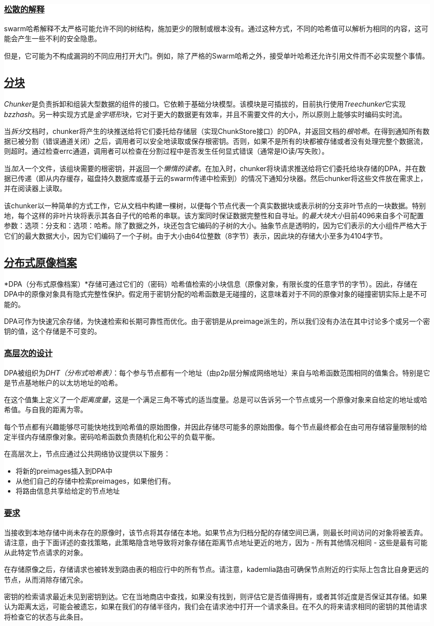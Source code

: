 ### [松散的解释](http://swarm-guide.readthedocs.io/en/latest/architecture.html#id11)

swarm哈希解释不太严格可能允许不同的树结构，施加更少的限制或根本没有。通过这种方式，不同的哈希值可以解析为相同的内容，这可能会产生一些不利的安全隐患。

但是，它可能为不构成漏洞的不同应用打开大门。例如，除了严格的Swarm哈希之外，接受单叶哈希还允许引用文件而不必实现整个事情。

## [分块](http://swarm-guide.readthedocs.io/en/latest/architecture.html#id12)

*Chunker*是负责拆卸和组装大型数据的组件的接口。它依赖于基础分块模型。该模块是可插拔的，目前执行使用*Treechunker*它实现*bzzhash*。另一种实现方式是*金字塔形*块，它对于更大的数据更有效率，并且不需要文件的大小，所以原则上能够实时编码实时流。

当*拆分*文档时，chunker将产生的块推送给将它们委托给存储层（实现ChunkStore接口）的DPA，并返回文档的*根哈希*。在得到通知所有数据已被分割（错误通道关闭）之后，调用者可以安全地读取或保存根密钥。否则，如果不是所有的块都被存储或者没有处理完整个数据流，则超时。通过检查errc通道，调用者可以检查在分割过程中是否发生任何显式错误（通常是IO读/写失败）。

当*加入*一个文件，该组块需要的根密钥，并返回一个*懒惰的读者*。在加入时，chunker将块请求推送给将它们委托给块存储的DPA，并在数据已传递（即从内存缓存，磁盘持久数据库或基于云的swarm传递中检索到）的情况下通知分块器。然后chunker将这些文件放在需求上，并在阅读器上读取。

该chunker以一种简单的方式工作，它从文档中构建一棵树，以便每个节点代表一个真实数据块或表示树的分支非叶节点的一块数据。特别地，每个这样的非叶片块将表示其各自子代的哈希的串联。该方案同时保证数据完整性和自寻址。的*最大块大小*目前4096来自多个可配置参数：选项：分支和：选项：哈希。除了数据之外，块还包含它编码的子树的大小。抽象节点是透明的，因为它们表示的大小组件严格大于它们的最大数据大小，因为它们编码了一个子树。由于大小由64位整数（8字节）表示，因此块的存储大小至多为4104字节。

## [分布式原像档案](http://swarm-guide.readthedocs.io/en/latest/architecture.html#id13)

*DPA（分布式原像档案）*存储可通过它们的（密码）哈希值检索的小块信息（原像对象，有限长度的任意字节的字节）。因此，存储在DPA中的原像对象具有隐式完整性保护。假定用于密钥分配的哈希函数是无碰撞的，这意味着对于不同的原像对象的碰撞密钥实际上是不可能的。

DPA可作为快速冗余存储，为快速检索和长期可靠性而优化。由于密钥是从preimage派生的，所以我们没有办法在其中讨论多个或另一个密钥的值，这个存储是不可变的。

### [高层次的设计](http://swarm-guide.readthedocs.io/en/latest/architecture.html#id14)

DPA被组织为*DHT（分布式哈希表）*：每个参与节点都有一个地址（由p2p层分解成网络地址）来自与哈希函数范围相同的值集合。特别是它是节点基地帐户的以太坊地址的哈希。

在这个值集上定义了一个*距离度量*，这是一个满足三角不等式的适当度量。总是可以告诉另一个节点或另一个原像对象来自给定的地址或哈希值。与自我的距离为零。

每个节点都有兴趣能够尽可能快地找到哈希值的原始图像，并因此存储尽可能多的原始图像。每个节点最终都会在由可用存储容量限制的给定半径内存储原像对象。密码哈希函数负责随机化和公平的负载平衡。

在高层次上，节点应通过公共网络协议提供以下服务：

- 将新的preimages插入到DPA中
- 从他们自己的存储中检索preimages，如果他们有。
- 将路由信息共享给给定的节点地址

### [要求](http://swarm-guide.readthedocs.io/en/latest/architecture.html#id15)

当接收到本地存储中尚未存在的原像时，该节点将其存储在本地。如果节点为归档分配的存储空间已满，则最长时间访问的对象将被丢弃。请注意，由于下面详述的查找策略，此策略隐含地导致将对象存储在距离节点地址更近的地方，因为 - 所有其他情况相同 - 这些是最有可能从此特定节点请求的对象。

在存储原像之后，存储请求也被转发到路由表的相应行中的所有节点。请注意，kademlia路由可确保节点附近的行实际上包含比自身更远的节点，从而消除存储冗余。

密钥的检索请求最近未见到密钥到达。它在当地商店中查找，如果没有找到，则评估它是否值得拥有，或者其邻近度是否保证其存储。如果认为距离太远，可能会被遗忘，如果在我们的存储半径内，我们会在请求池中打开一个请求条目。在不久的将来请求相同的密钥的其他请求将检查它的状态与此条目。
